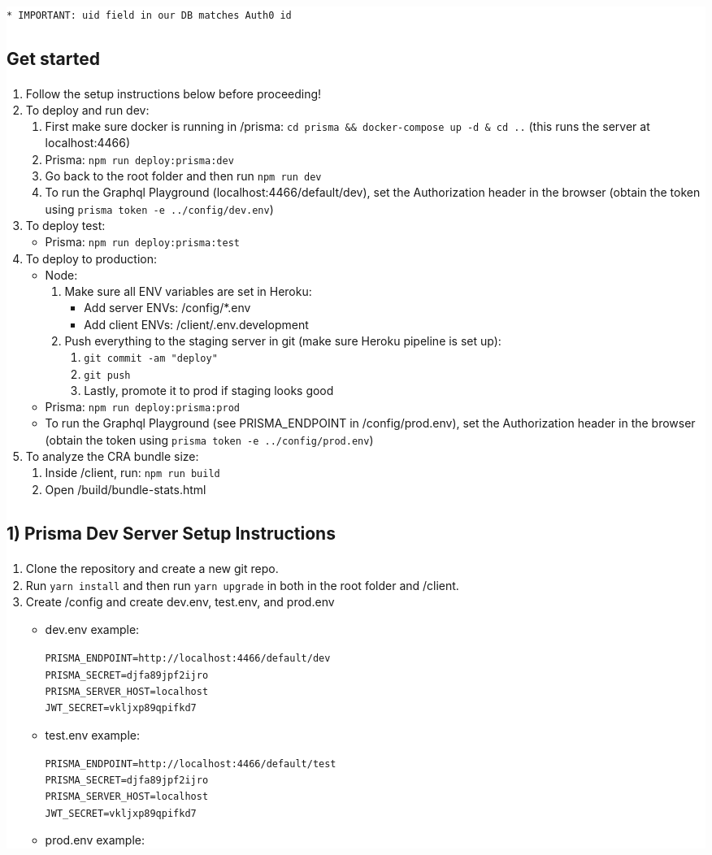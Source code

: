     * IMPORTANT: uid field in our DB matches Auth0 id


## Get started

1. Follow the setup instructions below before proceeding!
2. To deploy and run dev: 
    1. First make sure docker is running in /prisma: `cd prisma && docker-compose up -d & cd ..` (this runs the server at localhost:4466)
    2. Prisma: `npm run deploy:prisma:dev`
    3. Go back to the root folder and then run `npm run dev`
    4. To run the Graphql Playground (localhost:4466/default/dev), set the Authorization header in the browser (obtain the token using `prisma token -e ../config/dev.env`)
3. To deploy test:
    * Prisma: `npm run deploy:prisma:test`
4. To deploy to production:
    * Node: 
      1. Make sure all ENV variables are set in Heroku: 
          * Add server ENVs: /config/*.env
          * Add client ENVs: /client/.env.development
      2. Push everything to the staging server in git (make sure Heroku pipeline is set up):
          1. `git commit -am "deploy"`
          2. `git push`
          3. Lastly, promote it to prod if staging looks good
    * Prisma: `npm run deploy:prisma:prod`
    * To run the Graphql Playground (see PRISMA_ENDPOINT in /config/prod.env), set the Authorization header in the browser (obtain the token using `prisma token -e ../config/prod.env`)
5. To analyze the CRA bundle size:
    1. Inside /client, run: `npm run build`
    2. Open /build/bundle-stats.html


## 1) Prisma Dev Server Setup Instructions

1. Clone the repository and create a new git repo.
2. Run `yarn install` and then run `yarn upgrade` in both in the root folder and /client.
3. Create /config and create dev.env, test.env, and prod.env
    * dev.env example: 
    
      ```
      PRISMA_ENDPOINT=http://localhost:4466/default/dev
      PRISMA_SECRET=djfa89jpf2ijro
      PRISMA_SERVER_HOST=localhost
      JWT_SECRET=vkljxp89qpifkd7
      ```
    * test.env example: 

      ```
      PRISMA_ENDPOINT=http://localhost:4466/default/test
      PRISMA_SECRET=djfa89jpf2ijro
      PRISMA_SERVER_HOST=localhost
      JWT_SECRET=vkljxp89qpifkd7
      ```
    * prod.env example: 
